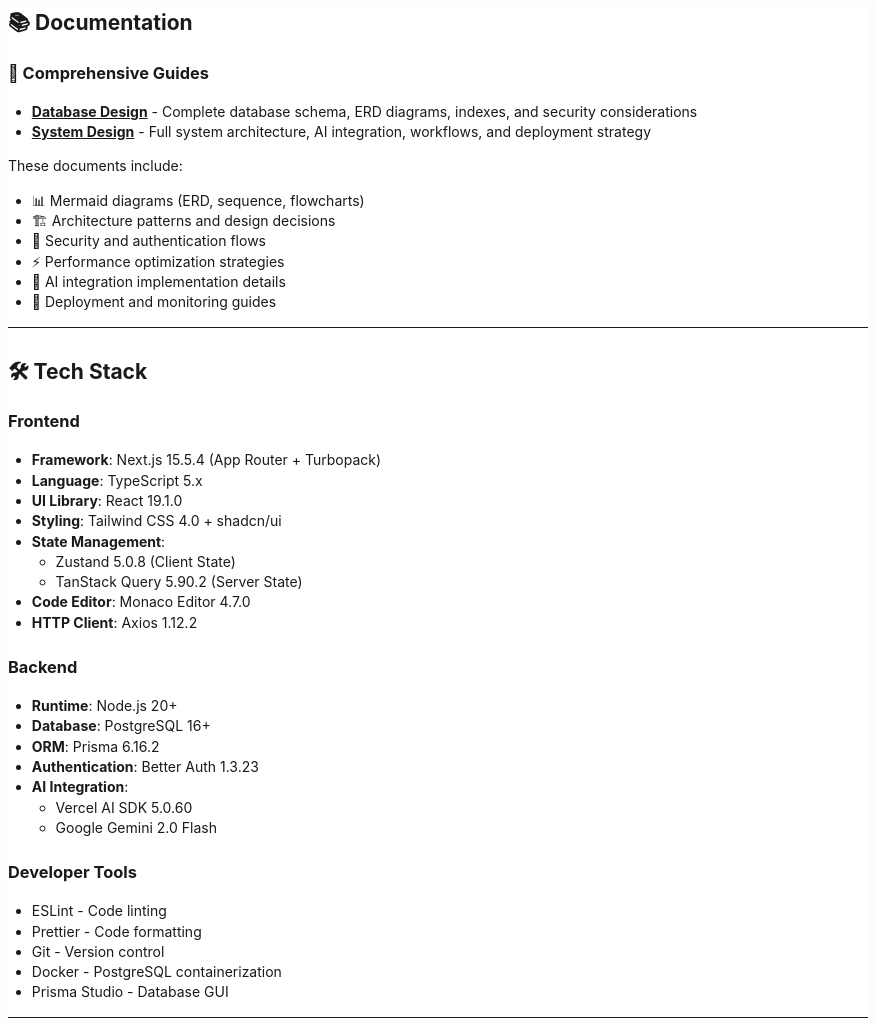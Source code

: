 
## 📚 Documentation

### 📖 Comprehensive Guides

- **[Database Design](./docs/database-design-v2.md)** - Complete database schema, ERD diagrams, indexes, and security considerations
- **[System Design](./docs/system-design-v3.md)** - Full system architecture, AI integration, workflows, and deployment strategy

These documents include:
- 📊 Mermaid diagrams (ERD, sequence, flowcharts)
- 🏗️ Architecture patterns and design decisions
- 🔐 Security and authentication flows
- ⚡ Performance optimization strategies
- 🤖 AI integration implementation details
- 🚀 Deployment and monitoring guides

---

## 🛠️ Tech Stack

### Frontend
- **Framework**: Next.js 15.5.4 (App Router + Turbopack)
- **Language**: TypeScript 5.x
- **UI Library**: React 19.1.0
- **Styling**: Tailwind CSS 4.0 + shadcn/ui
- **State Management**: 
  - Zustand 5.0.8 (Client State)
  - TanStack Query 5.90.2 (Server State)
- **Code Editor**: Monaco Editor 4.7.0
- **HTTP Client**: Axios 1.12.2

### Backend
- **Runtime**: Node.js 20+
- **Database**: PostgreSQL 16+
- **ORM**: Prisma 6.16.2
- **Authentication**: Better Auth 1.3.23
- **AI Integration**: 
  - Vercel AI SDK 5.0.60
  - Google Gemini 2.0 Flash

### Developer Tools
- ESLint - Code linting
- Prettier - Code formatting
- Git - Version control
- Docker - PostgreSQL containerization
- Prisma Studio - Database GUI

---
